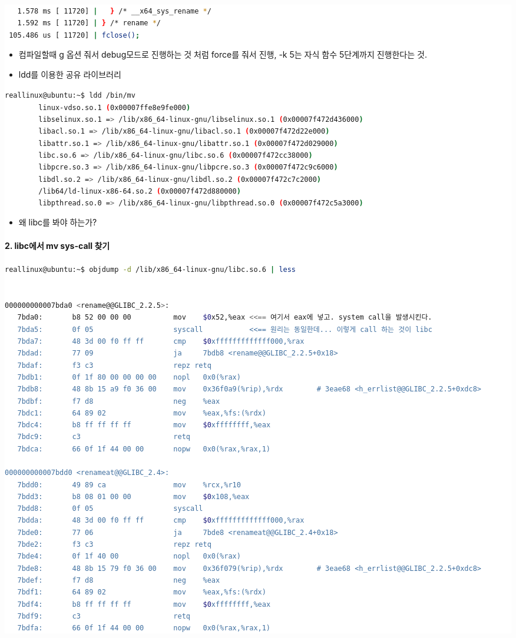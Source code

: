 ```sh
   1.578 ms [ 11720] |   } /* __x64_sys_rename */
   1.592 ms [ 11720] | } /* rename */
 105.486 us [ 11720] | fclose();

```

- 컴파일할때 g 옵션 줘서 debug모드로 진행하는 것 처럼 force를 줘서 진행,  -k 5는 자식 함수 5단계까지 진행한다는 것.

- ldd를 이용한 공유 라이브러리

```sh
reallinux@ubuntu:~$ ldd /bin/mv
        linux-vdso.so.1 (0x00007ffe8e9fe000)
        libselinux.so.1 => /lib/x86_64-linux-gnu/libselinux.so.1 (0x00007f472d436000)
        libacl.so.1 => /lib/x86_64-linux-gnu/libacl.so.1 (0x00007f472d22e000)
        libattr.so.1 => /lib/x86_64-linux-gnu/libattr.so.1 (0x00007f472d029000)
        libc.so.6 => /lib/x86_64-linux-gnu/libc.so.6 (0x00007f472cc38000)
        libpcre.so.3 => /lib/x86_64-linux-gnu/libpcre.so.3 (0x00007f472c9c6000)
        libdl.so.2 => /lib/x86_64-linux-gnu/libdl.so.2 (0x00007f472c7c2000)
        /lib64/ld-linux-x86-64.so.2 (0x00007f472d880000)
        libpthread.so.0 => /lib/x86_64-linux-gnu/libpthread.so.0 (0x00007f472c5a3000)
```

- 왜 libc를 봐야 하는가? 

#### 2. libc에서 mv sys-call 찾기

```sh
reallinux@ubuntu:~$ objdump -d /lib/x86_64-linux-gnu/libc.so.6 | less


000000000007bda0 <rename@@GLIBC_2.2.5>:
   7bda0:       b8 52 00 00 00          mov    $0x52,%eax <<== 여기서 eax에 넣고. system call을 발생시킨다. 
   7bda5:       0f 05                   syscall           <<== 원리는 동일한데... 이렇게 call 하는 것이 libc
   7bda7:       48 3d 00 f0 ff ff       cmp    $0xfffffffffffff000,%rax
   7bdad:       77 09                   ja     7bdb8 <rename@@GLIBC_2.2.5+0x18>
   7bdaf:       f3 c3                   repz retq
   7bdb1:       0f 1f 80 00 00 00 00    nopl   0x0(%rax)
   7bdb8:       48 8b 15 a9 f0 36 00    mov    0x36f0a9(%rip),%rdx        # 3eae68 <h_errlist@@GLIBC_2.2.5+0xdc8>
   7bdbf:       f7 d8                   neg    %eax
   7bdc1:       64 89 02                mov    %eax,%fs:(%rdx)
   7bdc4:       b8 ff ff ff ff          mov    $0xffffffff,%eax
   7bdc9:       c3                      retq
   7bdca:       66 0f 1f 44 00 00       nopw   0x0(%rax,%rax,1)

000000000007bdd0 <renameat@@GLIBC_2.4>:
   7bdd0:       49 89 ca                mov    %rcx,%r10
   7bdd3:       b8 08 01 00 00          mov    $0x108,%eax
   7bdd8:       0f 05                   syscall
   7bdda:       48 3d 00 f0 ff ff       cmp    $0xfffffffffffff000,%rax
   7bde0:       77 06                   ja     7bde8 <renameat@@GLIBC_2.4+0x18>
   7bde2:       f3 c3                   repz retq
   7bde4:       0f 1f 40 00             nopl   0x0(%rax)
   7bde8:       48 8b 15 79 f0 36 00    mov    0x36f079(%rip),%rdx        # 3eae68 <h_errlist@@GLIBC_2.2.5+0xdc8>
   7bdef:       f7 d8                   neg    %eax
   7bdf1:       64 89 02                mov    %eax,%fs:(%rdx)
   7bdf4:       b8 ff ff ff ff          mov    $0xffffffff,%eax
   7bdf9:       c3                      retq
   7bdfa:       66 0f 1f 44 00 00       nopw   0x0(%rax,%rax,1)

```
